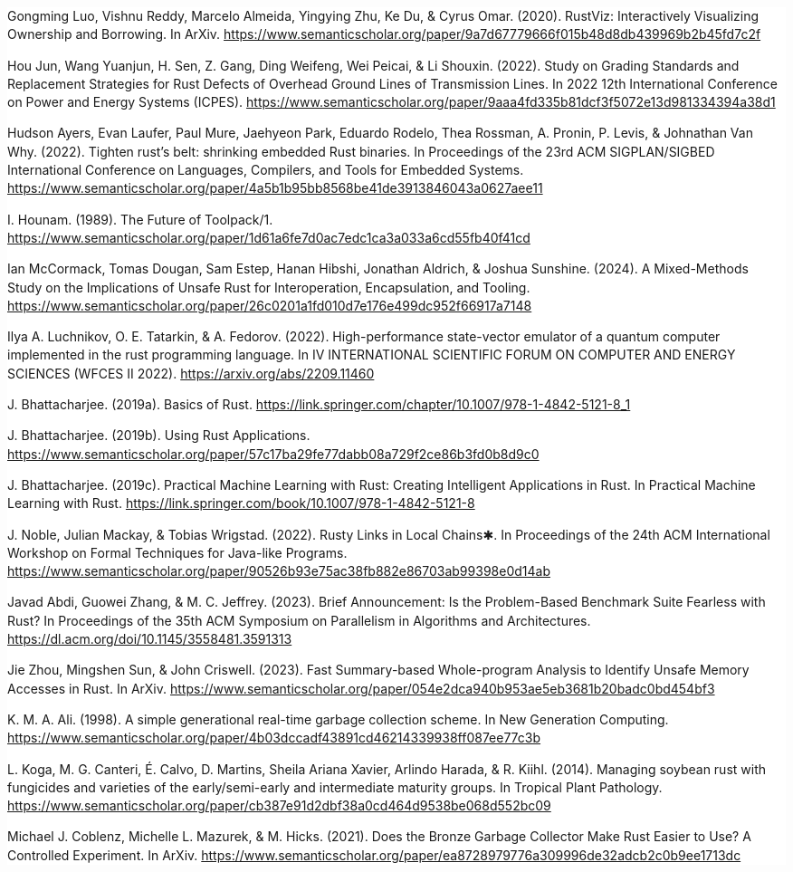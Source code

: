 Gongming Luo, Vishnu Reddy, Marcelo Almeida, Yingying Zhu, Ke Du, & Cyrus Omar. (2020). RustViz: Interactively Visualizing Ownership and Borrowing. In ArXiv. https://www.semanticscholar.org/paper/9a7d67779666f015b48d8db439969b2b45fd7c2f

Hou Jun, Wang Yuanjun, H. Sen, Z. Gang, Ding Weifeng, Wei Peicai, & Li Shouxin. (2022). Study on Grading Standards and Replacement Strategies for Rust Defects of Overhead Ground Lines of Transmission Lines. In 2022 12th International Conference on Power and Energy Systems (ICPES). https://www.semanticscholar.org/paper/9aaa4fd335b81dcf3f5072e13d981334394a38d1

Hudson Ayers, Evan Laufer, Paul Mure, Jaehyeon Park, Eduardo Rodelo, Thea Rossman, A. Pronin, P. Levis, & Johnathan Van Why. (2022). Tighten rust’s belt: shrinking embedded Rust binaries. In Proceedings of the 23rd ACM SIGPLAN/SIGBED International Conference on Languages, Compilers, and Tools for Embedded Systems. https://www.semanticscholar.org/paper/4a5b1b95bb8568be41de3913846043a0627aee11

I. Hounam. (1989). The Future of Toolpack/1. https://www.semanticscholar.org/paper/1d61a6fe7d0ac7edc1ca3a033a6cd55fb40f41cd

Ian McCormack, Tomas Dougan, Sam Estep, Hanan Hibshi, Jonathan Aldrich, & Joshua Sunshine. (2024). A Mixed-Methods Study on the Implications of Unsafe Rust for Interoperation, Encapsulation, and Tooling. https://www.semanticscholar.org/paper/26c0201a1fd010d7e176e499dc952f66917a7148

Ilya A. Luchnikov, O. E. Tatarkin, & A. Fedorov. (2022). High-performance state-vector emulator of a quantum computer implemented in the rust programming language. In IV INTERNATIONAL SCIENTIFIC FORUM ON COMPUTER AND ENERGY SCIENCES (WFCES II 2022). https://arxiv.org/abs/2209.11460

J. Bhattacharjee. (2019a). Basics of Rust. https://link.springer.com/chapter/10.1007/978-1-4842-5121-8_1

J. Bhattacharjee. (2019b). Using Rust Applications. https://www.semanticscholar.org/paper/57c17ba29fe77dabb08a729f2ce86b3fd0b8d9c0

J. Bhattacharjee. (2019c). Practical Machine Learning with Rust: Creating Intelligent Applications in Rust. In Practical Machine Learning with Rust. https://link.springer.com/book/10.1007/978-1-4842-5121-8

J. Noble, Julian Mackay, & Tobias Wrigstad. (2022). Rusty Links in Local Chains✱. In Proceedings of the 24th ACM International Workshop on Formal Techniques for Java-like Programs. https://www.semanticscholar.org/paper/90526b93e75ac38fb882e86703ab99398e0d14ab

Javad Abdi, Guowei Zhang, & M. C. Jeffrey. (2023). Brief Announcement: Is the Problem-Based Benchmark Suite Fearless with Rust? In Proceedings of the 35th ACM Symposium on Parallelism in Algorithms and Architectures. https://dl.acm.org/doi/10.1145/3558481.3591313

Jie Zhou, Mingshen Sun, & John Criswell. (2023). Fast Summary-based Whole-program Analysis to Identify Unsafe Memory Accesses in Rust. In ArXiv. https://www.semanticscholar.org/paper/054e2dca940b953ae5eb3681b20badc0bd454bf3

K. M. A. Ali. (1998). A simple generational real-time garbage collection scheme. In New Generation Computing. https://www.semanticscholar.org/paper/4b03dccadf43891cd46214339938ff087ee77c3b

L. Koga, M. G. Canteri, É. Calvo, D. Martins, Sheila Ariana Xavier, Arlindo Harada, & R. Kiihl. (2014). Managing soybean rust with fungicides and varieties of the early/semi-early and intermediate maturity groups. In Tropical Plant Pathology. https://www.semanticscholar.org/paper/cb387e91d2dbf38a0cd464d9538be068d552bc09

Michael J. Coblenz, Michelle L. Mazurek, & M. Hicks. (2021). Does the Bronze Garbage Collector Make Rust Easier to Use? A Controlled Experiment. In ArXiv. https://www.semanticscholar.org/paper/ea8728979776a309996de32adcb2c0b9ee1713dc
